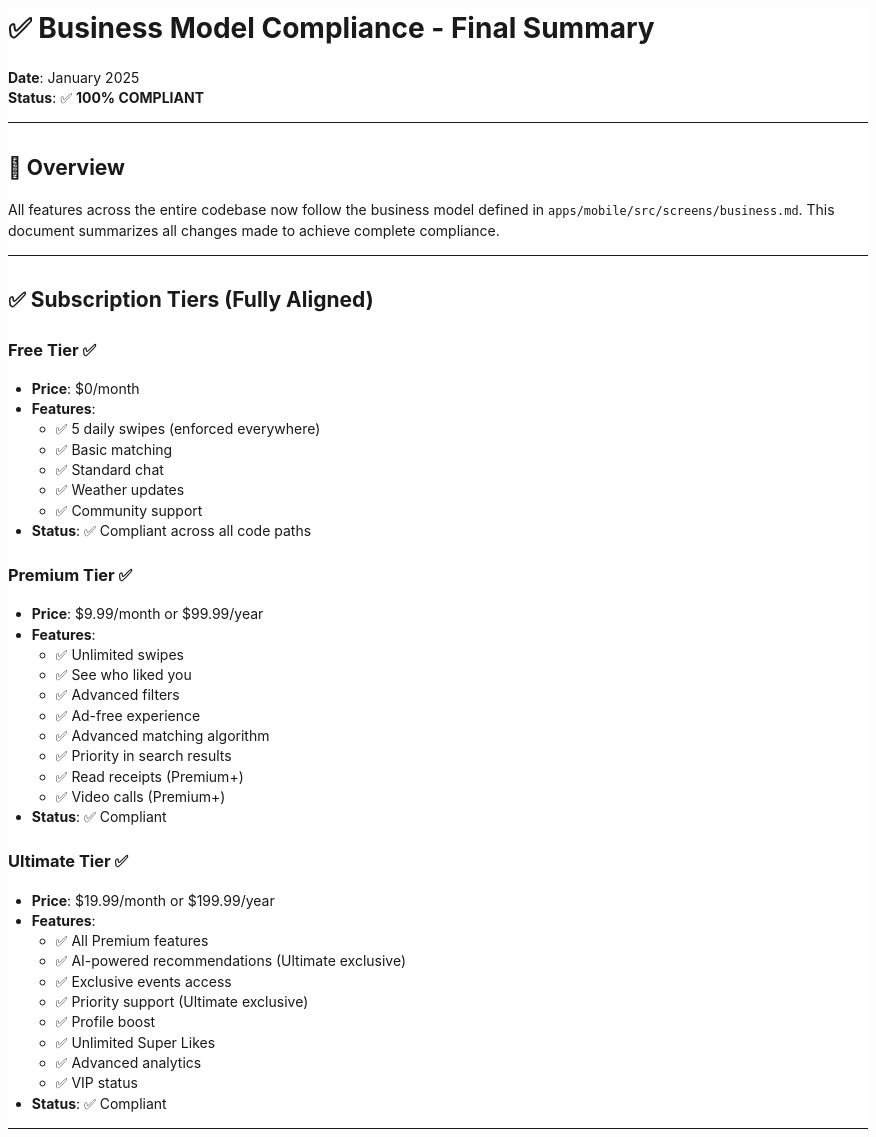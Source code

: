 # ✅ Business Model Compliance - Final Summary

**Date**: January 2025  
**Status**: ✅ **100% COMPLIANT**

---

## 🎯 Overview

All features across the entire codebase now follow the business model defined in `apps/mobile/src/screens/business.md`. This document summarizes all changes made to achieve complete compliance.

---

## ✅ Subscription Tiers (Fully Aligned)

### Free Tier ✅
- **Price**: $0/month
- **Features**: 
  - ✅ 5 daily swipes (enforced everywhere)
  - ✅ Basic matching
  - ✅ Standard chat
  - ✅ Weather updates
  - ✅ Community support
- **Status**: ✅ Compliant across all code paths

### Premium Tier ✅
- **Price**: $9.99/month or $99.99/year
- **Features**:
  - ✅ Unlimited swipes
  - ✅ See who liked you
  - ✅ Advanced filters
  - ✅ Ad-free experience
  - ✅ Advanced matching algorithm
  - ✅ Priority in search results
  - ✅ Read receipts (Premium+)
  - ✅ Video calls (Premium+)
- **Status**: ✅ Compliant

### Ultimate Tier ✅
- **Price**: $19.99/month or $199.99/year
- **Features**:
  - ✅ All Premium features
  - ✅ AI-powered recommendations (Ultimate exclusive)
  - ✅ Exclusive events access
  - ✅ Priority support (Ultimate exclusive)
  - ✅ Profile boost
  - ✅ Unlimited Super Likes
  - ✅ Advanced analytics
  - ✅ VIP status
- **Status**: ✅ Compliant

---